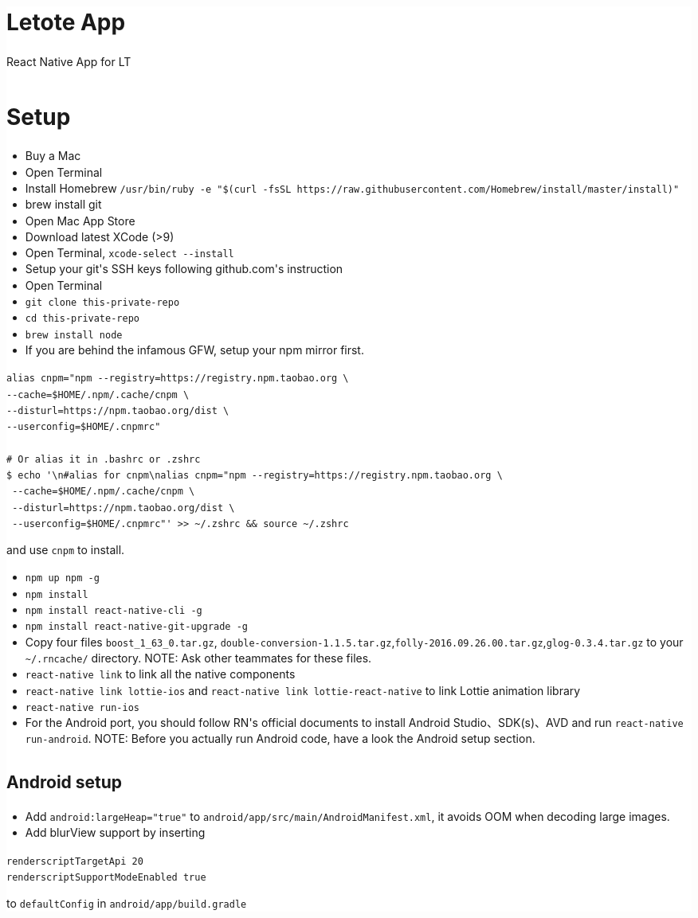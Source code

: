  # Letote App
 React Native App for LT

 # Setup
 * Buy a Mac
 * Open Terminal
 * Install Homebrew `/usr/bin/ruby -e "$(curl -fsSL https://raw.githubusercontent.com/Homebrew/install/master/install)"`
 * brew install git
 * Open Mac App Store
 * Download latest XCode (>9)
 * Open Terminal, `xcode-select --install`
 * Setup your git's SSH keys following github.com's instruction
 * Open Terminal
 * `git clone this-private-repo`
 * `cd this-private-repo`
 * `brew install node`
 * If you are behind the infamous GFW, setup your npm mirror first.
 ```
 alias cnpm="npm --registry=https://registry.npm.taobao.org \
--cache=$HOME/.npm/.cache/cnpm \
--disturl=https://npm.taobao.org/dist \
--userconfig=$HOME/.cnpmrc"

# Or alias it in .bashrc or .zshrc
$ echo '\n#alias for cnpm\nalias cnpm="npm --registry=https://registry.npm.taobao.org \
  --cache=$HOME/.npm/.cache/cnpm \
  --disturl=https://npm.taobao.org/dist \
  --userconfig=$HOME/.cnpmrc"' >> ~/.zshrc && source ~/.zshrc
 ```
 and use `cnpm` to install.
 * `npm up npm -g`
 * `npm install`
 * `npm install react-native-cli -g`
 * `npm install react-native-git-upgrade -g`
 * Copy four files `boost_1_63_0.tar.gz`, `double-conversion-1.1.5.tar.gz`,`folly-2016.09.26.00.tar.gz`,`glog-0.3.4.tar.gz` to your `~/.rncache/` directory. NOTE: Ask other teammates for these files.
 * `react-native link` to link all the native components
 * `react-native link lottie-ios` and `react-native link lottie-react-native` to link Lottie animation library
 * `react-native run-ios`
 * For the Android port, you should follow RN's official documents to install Android Studio、SDK(s)、AVD and run `react-native run-android`. NOTE: Before you actually run Android code, have a look the Android setup section.

 ## Android setup
 * Add `android:largeHeap="true"` to `android/app/src/main/AndroidManifest.xml`, it avoids OOM when decoding large images.
 * Add blurView support by inserting
 ```
 renderscriptTargetApi 20
 renderscriptSupportModeEnabled true
 ```
 to `defaultConfig` in `android/app/build.gradle`
